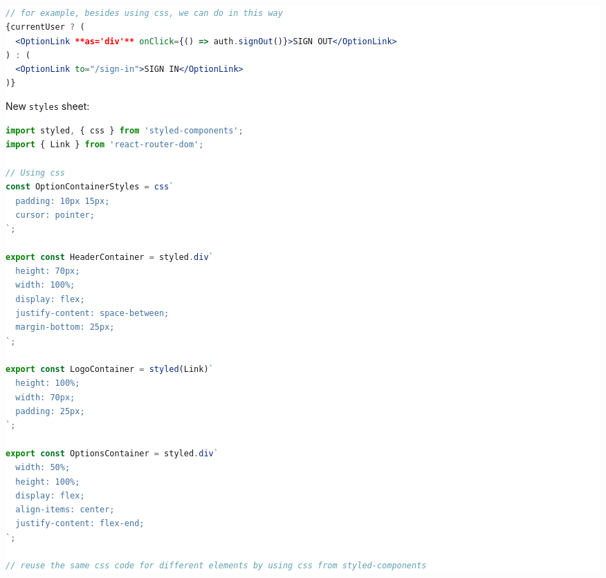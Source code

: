 ```jsx
// for example, besides using css, we can do in this way
{currentUser ? (
  <OptionLink **as='div'** onClick={() => auth.signOut()}>SIGN OUT</OptionLink>
) : (
  <OptionLink to="/sign-in">SIGN IN</OptionLink>
)}
```

New `styles` sheet:

```jsx
import styled, { css } from 'styled-components';
import { Link } from 'react-router-dom';

// Using css 
const OptionContainerStyles = css`
  padding: 10px 15px;
  cursor: pointer;
`;

export const HeaderContainer = styled.div`
  height: 70px;
  width: 100%;
  display: flex;
  justify-content: space-between;
  margin-bottom: 25px;
`;

export const LogoContainer = styled(Link)`
  height: 100%;
  width: 70px;
  padding: 25px;
`;

export const OptionsContainer = styled.div`
  width: 50%;
  height: 100%;
  display: flex;
  align-items: center;
  justify-content: flex-end;
`;

// reuse the same css code for different elements by using css from styled-components
